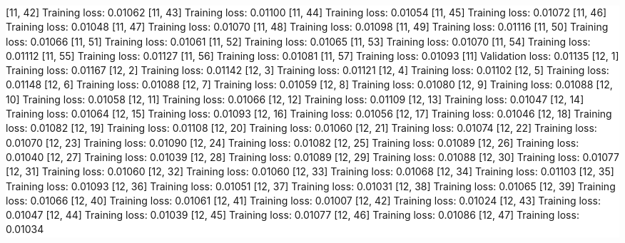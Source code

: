 [11,    42] Training loss: 0.01062
[11,    43] Training loss: 0.01100
[11,    44] Training loss: 0.01054
[11,    45] Training loss: 0.01072
[11,    46] Training loss: 0.01048
[11,    47] Training loss: 0.01070
[11,    48] Training loss: 0.01098
[11,    49] Training loss: 0.01116
[11,    50] Training loss: 0.01066
[11,    51] Training loss: 0.01061
[11,    52] Training loss: 0.01065
[11,    53] Training loss: 0.01070
[11,    54] Training loss: 0.01112
[11,    55] Training loss: 0.01127
[11,    56] Training loss: 0.01081
[11,    57] Training loss: 0.01093
[11] Validation loss: 0.01135
[12,     1] Training loss: 0.01167
[12,     2] Training loss: 0.01142
[12,     3] Training loss: 0.01121
[12,     4] Training loss: 0.01102
[12,     5] Training loss: 0.01148
[12,     6] Training loss: 0.01088
[12,     7] Training loss: 0.01059
[12,     8] Training loss: 0.01080
[12,     9] Training loss: 0.01088
[12,    10] Training loss: 0.01058
[12,    11] Training loss: 0.01066
[12,    12] Training loss: 0.01109
[12,    13] Training loss: 0.01047
[12,    14] Training loss: 0.01064
[12,    15] Training loss: 0.01093
[12,    16] Training loss: 0.01056
[12,    17] Training loss: 0.01046
[12,    18] Training loss: 0.01082
[12,    19] Training loss: 0.01108
[12,    20] Training loss: 0.01060
[12,    21] Training loss: 0.01074
[12,    22] Training loss: 0.01070
[12,    23] Training loss: 0.01090
[12,    24] Training loss: 0.01082
[12,    25] Training loss: 0.01089
[12,    26] Training loss: 0.01040
[12,    27] Training loss: 0.01039
[12,    28] Training loss: 0.01089
[12,    29] Training loss: 0.01088
[12,    30] Training loss: 0.01077
[12,    31] Training loss: 0.01060
[12,    32] Training loss: 0.01060
[12,    33] Training loss: 0.01068
[12,    34] Training loss: 0.01103
[12,    35] Training loss: 0.01093
[12,    36] Training loss: 0.01051
[12,    37] Training loss: 0.01031
[12,    38] Training loss: 0.01065
[12,    39] Training loss: 0.01066
[12,    40] Training loss: 0.01061
[12,    41] Training loss: 0.01007
[12,    42] Training loss: 0.01024
[12,    43] Training loss: 0.01047
[12,    44] Training loss: 0.01039
[12,    45] Training loss: 0.01077
[12,    46] Training loss: 0.01086
[12,    47] Training loss: 0.01034